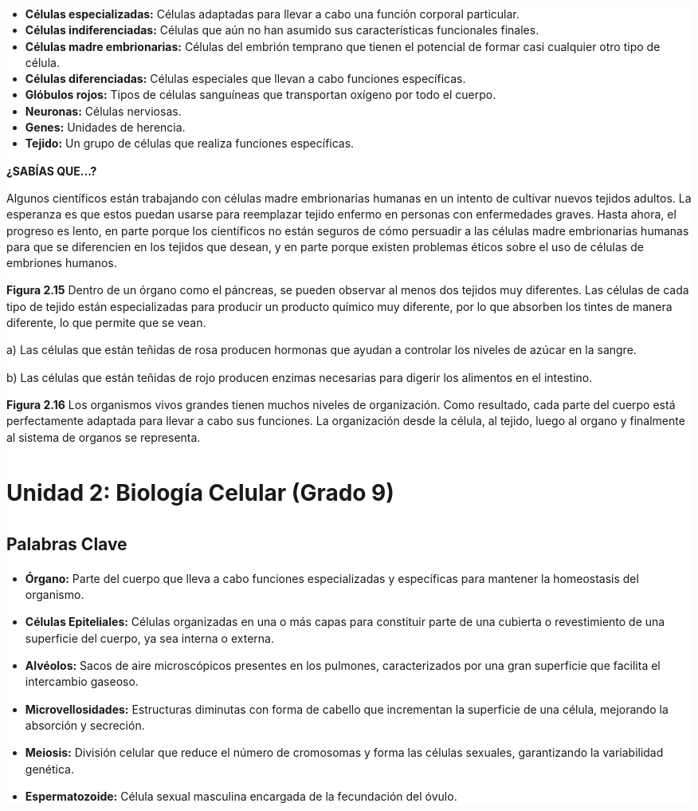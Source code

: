*   **Células especializadas:** Células adaptadas para llevar a cabo una función corporal particular.
*   **Células indiferenciadas:** Células que aún no han asumido sus características funcionales finales.
*   **Células madre embrionarias:** Células del embrión temprano que tienen el potencial de formar casi cualquier otro tipo de célula.
*   **Células diferenciadas:** Células especiales que llevan a cabo funciones específicas.
*   **Glóbulos rojos:** Tipos de células sanguíneas que transportan oxígeno por todo el cuerpo.
*   **Neuronas:** Células nerviosas.
*   **Genes:** Unidades de herencia.
*   **Tejido:** Un grupo de células que realiza funciones específicas.

**¿SABÍAS QUE...?**

Algunos científicos están trabajando con células madre embrionarias humanas en un intento de cultivar nuevos tejidos adultos. La esperanza es que estos puedan usarse para reemplazar tejido enfermo en personas con enfermedades graves. Hasta ahora, el progreso es lento, en parte porque los científicos no están seguros de cómo persuadir a las células madre embrionarias humanas para que se diferencien en los tejidos que desean, y en parte porque existen problemas éticos sobre el uso de células de embriones humanos.

**Figura 2.15** Dentro de un órgano como el páncreas, se pueden observar al menos dos tejidos muy diferentes. Las células de cada tipo de tejido están especializadas para producir un producto químico muy diferente, por lo que absorben los tintes de manera diferente, lo que permite que se vean.

a) Las células que están teñidas de rosa producen hormonas que ayudan a controlar los niveles de azúcar en la sangre.

b) Las células que están teñidas de rojo producen enzimas necesarias para digerir los alimentos en el intestino.

**Figura 2.16** Los organismos vivos grandes tienen muchos niveles de organización. Como resultado, cada parte del cuerpo está perfectamente adaptada para llevar a cabo sus funciones. La organización desde la célula, al tejido, luego al organo y finalmente al sistema de organos se representa.

# Unidad 2: Biología Celular (Grado 9)

## Palabras Clave

*   **Órgano:** Parte del cuerpo que lleva a cabo funciones especializadas y específicas para mantener la homeostasis del organismo.

*   **Células Epiteliales:** Células organizadas en una o más capas para constituir parte de una cubierta o revestimiento de una superficie del cuerpo, ya sea interna o externa.

*   **Alvéolos:** Sacos de aire microscópicos presentes en los pulmones, caracterizados por una gran superficie que facilita el intercambio gaseoso.

*   **Microvellosidades:** Estructuras diminutas con forma de cabello que incrementan la superficie de una célula, mejorando la absorción y secreción.

*   **Meiosis:** División celular que reduce el número de cromosomas y forma las células sexuales, garantizando la variabilidad genética.

*   **Espermatozoide:** Célula sexual masculina encargada de la fecundación del óvulo.
